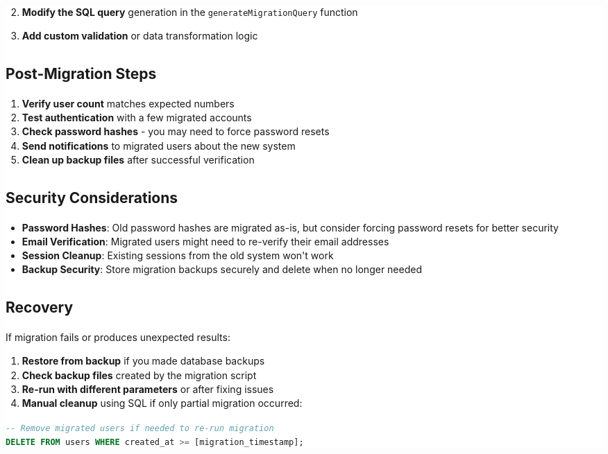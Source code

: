 2. **Modify the SQL query** generation in the `generateMigrationQuery` function

3. **Add custom validation** or data transformation logic

## Post-Migration Steps

1. **Verify user count** matches expected numbers
2. **Test authentication** with a few migrated accounts
3. **Check password hashes** - you may need to force password resets
4. **Send notifications** to migrated users about the new system
5. **Clean up backup files** after successful verification

## Security Considerations

- **Password Hashes**: Old password hashes are migrated as-is, but consider forcing password resets for better security
- **Email Verification**: Migrated users might need to re-verify their email addresses
- **Session Cleanup**: Existing sessions from the old system won't work
- **Backup Security**: Store migration backups securely and delete when no longer needed

## Recovery

If migration fails or produces unexpected results:

1. **Restore from backup** if you made database backups
2. **Check backup files** created by the migration script
3. **Re-run with different parameters** or after fixing issues
4. **Manual cleanup** using SQL if only partial migration occurred:

```sql
-- Remove migrated users if needed to re-run migration
DELETE FROM users WHERE created_at >= [migration_timestamp];
```